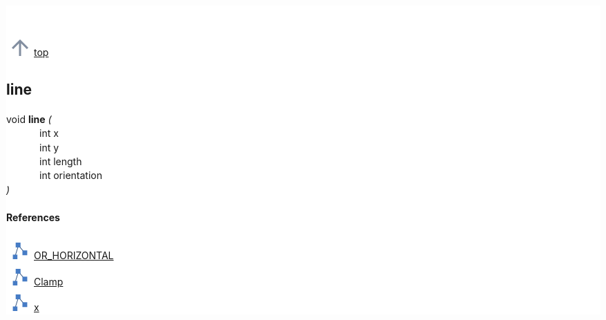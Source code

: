 </span>
<br/>
<br/>
<span class="icon-list-item"><a href="#context" class="icon-list-item"><img src="../images/jumpToTop.svg" class="icon-list-item"/><span class="icon-list-item">top</span>
</a>
</span>
<br/>
<a id="line"></a>
<h2>line</h2>
<span class="inline-text">void</span>
<span class="bold-text"><b>line</b></span>
<span class="italic-text"><i>(</i></span>
<div class="paragraph">
<span class="paragraph"><img src="../images/horSpace24px.svg"/><span class="inline-text">int</span>
<span class="inline-text">x</span>
</span>
</div>
<div class="paragraph">
<span class="paragraph"><img src="../images/horSpace24px.svg"/><span class="inline-text">int</span>
<span class="inline-text">y</span>
</span>
</div>
<div class="paragraph">
<span class="paragraph"><img src="../images/horSpace24px.svg"/><span class="inline-text">int</span>
<span class="inline-text">length</span>
</span>
</div>
<div class="paragraph">
<span class="paragraph"><img src="../images/horSpace24px.svg"/><span class="inline-text">int</span>
<span class="inline-text">orientation</span>
</span>
</div>
<span class="italic-text"><i>)</i></span>
<a id="references"></a>
<h4>References</h4>
<div class="paragraph">
<span class="paragraph"><img src="../images/class.svg"/><a href="a00908.md#or_horizontal">OR_HORIZONTAL</a>
</span>
</div>
<div class="paragraph">
<span class="paragraph"><img src="../images/class.svg"/><a href="a00908.md#clamp">Clamp</a>
</span>
</div>
<div class="paragraph">
<span class="paragraph"><img src="../images/class.svg"/><a href="a01302.md#x">x</a>
</span>
</div>